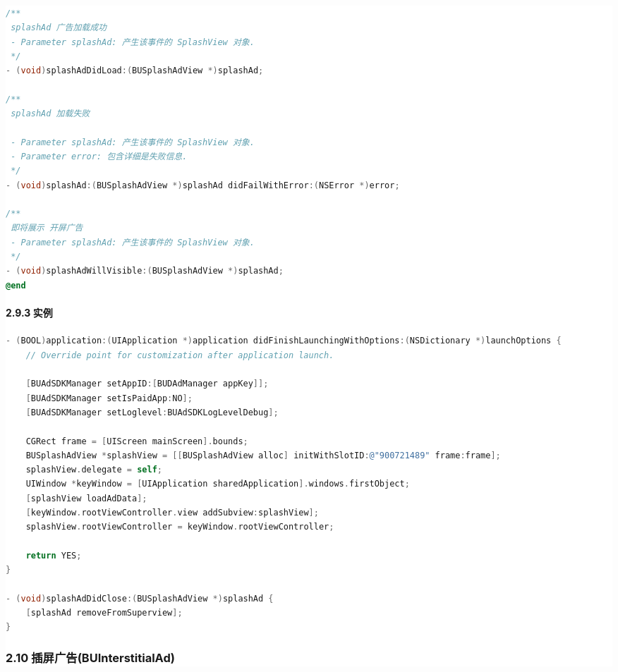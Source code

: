 ```Objective-C
/**
 splashAd 广告加载成功
 - Parameter splashAd: 产生该事件的 SplashView 对象.
 */
- (void)splashAdDidLoad:(BUSplashAdView *)splashAd;

/**
 splashAd 加载失败

 - Parameter splashAd: 产生该事件的 SplashView 对象.
 - Parameter error: 包含详细是失败信息.
 */
- (void)splashAd:(BUSplashAdView *)splashAd didFailWithError:(NSError *)error;

/**
 即将展示 开屏广告
 - Parameter splashAd: 产生该事件的 SplashView 对象.
 */
- (void)splashAdWillVisible:(BUSplashAdView *)splashAd;
@end
```

#### 2.9.3 实例

```Objective-C
- (BOOL)application:(UIApplication *)application didFinishLaunchingWithOptions:(NSDictionary *)launchOptions {
    // Override point for customization after application launch.

    [BUAdSDKManager setAppID:[BUDAdManager appKey]];
    [BUAdSDKManager setIsPaidApp:NO];
    [BUAdSDKManager setLoglevel:BUAdSDKLogLevelDebug];

    CGRect frame = [UIScreen mainScreen].bounds;
    BUSplashAdView *splashView = [[BUSplashAdView alloc] initWithSlotID:@"900721489" frame:frame];
    splashView.delegate = self;
    UIWindow *keyWindow = [UIApplication sharedApplication].windows.firstObject;
    [splashView loadAdData];
    [keyWindow.rootViewController.view addSubview:splashView];
    splashView.rootViewController = keyWindow.rootViewController;

    return YES;
}

- (void)splashAdDidClose:(BUSplashAdView *)splashAd {
    [splashAd removeFromSuperview];
}

```

### 2.10 插屏广告(BUInterstitialAd)
